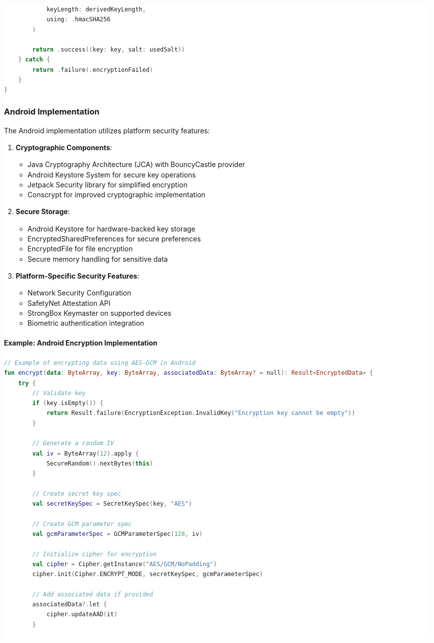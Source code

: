 ```swift
            keyLength: derivedKeyLength,
            using: .hmacSHA256
        )
        
        return .success((key: key, salt: usedSalt))
    } catch {
        return .failure(.encryptionFailed)
    }
}
```

### Android Implementation

The Android implementation utilizes platform security features:

1. **Cryptographic Components**:
   - Java Cryptography Architecture (JCA) with BouncyCastle provider
   - Android Keystore System for secure key operations
   - Jetpack Security library for simplified encryption
   - Conscrypt for improved cryptographic implementation

2. **Secure Storage**:
   - Android Keystore for hardware-backed key storage
   - EncryptedSharedPreferences for secure preferences
   - EncryptedFile for file encryption
   - Secure memory handling for sensitive data

3. **Platform-Specific Security Features**:
   - Network Security Configuration
   - SafetyNet Attestation API
   - StrongBox Keymaster on supported devices
   - Biometric authentication integration

#### Example: Android Encryption Implementation

```kotlin
// Example of encrypting data using AES-GCM in Android
fun encrypt(data: ByteArray, key: ByteArray, associatedData: ByteArray? = null): Result<EncryptedData> {
    try {
        // Validate key
        if (key.isEmpty()) {
            return Result.failure(EncryptionException.InvalidKey("Encryption key cannot be empty"))
        }
        
        // Generate a random IV
        val iv = ByteArray(12).apply {
            SecureRandom().nextBytes(this)
        }
        
        // Create secret key spec
        val secretKeySpec = SecretKeySpec(key, "AES")
        
        // Create GCM parameter spec
        val gcmParameterSpec = GCMParameterSpec(128, iv)
        
        // Initialize cipher for encryption
        val cipher = Cipher.getInstance("AES/GCM/NoPadding")
        cipher.init(Cipher.ENCRYPT_MODE, secretKeySpec, gcmParameterSpec)
        
        // Add associated data if provided
        associatedData?.let {
            cipher.updateAAD(it)
        }
        
```